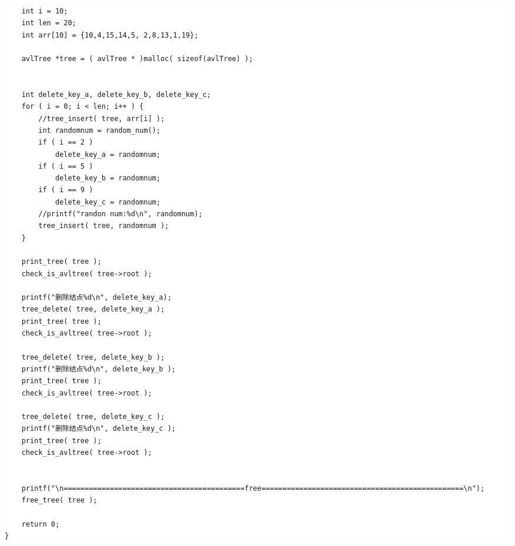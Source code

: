         int i = 10;
        int len = 20;
        int arr[10] = {10,4,15,14,5, 2,8,13,1,19};

        avlTree *tree = ( avlTree * )malloc( sizeof(avlTree) );


        int delete_key_a, delete_key_b, delete_key_c;
        for ( i = 0; i < len; i++ ) {
            //tree_insert( tree, arr[i] );
            int randomnum = random_num();
            if ( i == 2 )
                delete_key_a = randomnum;
            if ( i == 5 )
                delete_key_b = randomnum;
            if ( i == 9 )
                delete_key_c = randomnum;
            //printf("randon num:%d\n", randomnum);
            tree_insert( tree, randomnum );
        }

        print_tree( tree );
        check_is_avltree( tree->root );

        printf("删除结点%d\n", delete_key_a);
        tree_delete( tree, delete_key_a );
        print_tree( tree );
        check_is_avltree( tree->root );

        tree_delete( tree, delete_key_b );
        printf("删除结点%d\n", delete_key_b );
        print_tree( tree );
        check_is_avltree( tree->root );

        tree_delete( tree, delete_key_c );
        printf("删除结点%d\n", delete_key_c );
        print_tree( tree );
        check_is_avltree( tree->root );


        printf("\n===========================================free================================================\n");
        free_tree( tree );

        return 0;
    }